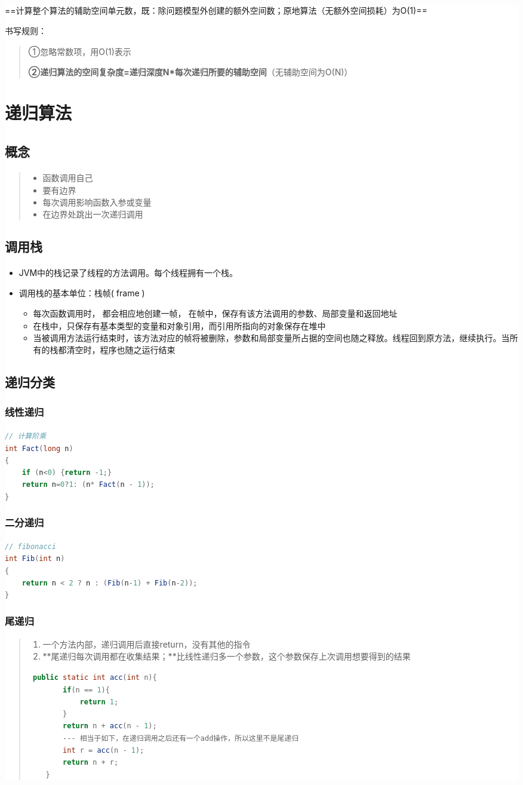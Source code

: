 ==计算整个算法的辅助空间单元数，既：除问题模型外创建的额外空间数；原地算法（无额外空间损耗）为O(1)==

书写规则：

> ①忽略常数项，用O(1)表示
>
> **②递归算法的空间复杂度=递归深度N*每次递归所要的辅助空间**（无辅助空间为O(N)）

# 递归算法

## 概念

> - 函数调用自己
> - 要有边界
> - 每次调用影响函数入参或变量
> - 在边界处跳出一次递归调用

## 调用栈

- JVM中的栈记录了线程的方法调用。每个线程拥有一个栈。

- 调用栈的基本单位：栈帧( frame )
  - 每次函数调用时， 都会相应地创建一帧， 在帧中，保存有该方法调用的参数、局部变量和返回地址
  - 在栈中，只保存有基本类型的变量和对象引用，而引用所指向的对象保存在堆中
  - 当被调用方法运行结束时，该方法对应的帧将被删除，参数和局部变量所占据的空间也随之释放。线程回到原方法，继续执行。当所有的栈都清空时，程序也随之运行结束

## 递归分类

### 线性递归

```java
// 计算阶乘
int Fact(long n)
{
    if (n<0) {return -1;}
    return n=0?1: (n* Fact(n - 1));
}
```

### 二分递归

```java
// fibonacci
int Fib(int n)
{
    return n < 2 ? n : (Fib(n-1) + Fib(n-2));
}
```

### 尾递归

> 1. 一个方法内部，递归调用后直接return，没有其他的指令
> 2. **尾递归每次调用都在收集结果；**比线性递归多一个参数，这个参数保存上次调用想要得到的结果
>
> ```java
>  public static int acc(int n){
>         if(n == 1){
>             return 1;
>         }
>         return n + acc(n - 1);
>         --- 相当于如下，在递归调用之后还有一个add操作，所以这里不是尾递归
>         int r = acc(n - 1);
>         return n + r;
>     }
